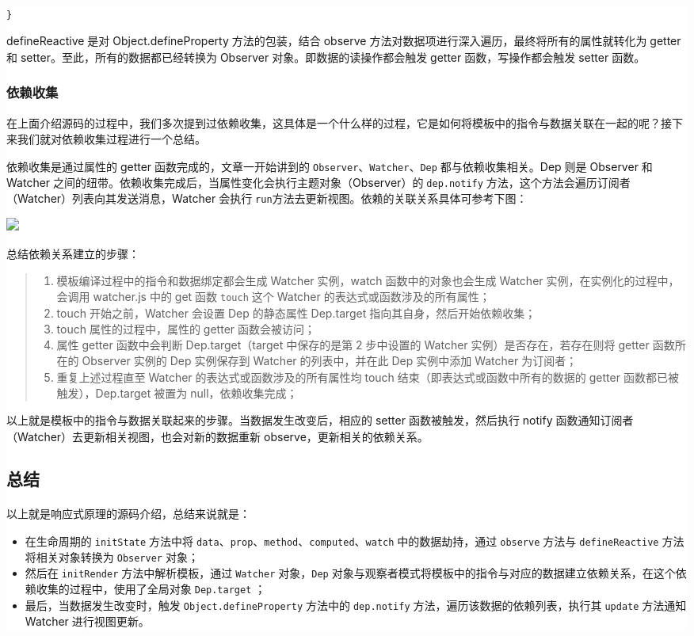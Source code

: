 ```javascript
}
```

defineReactive 是对 Object.defineProperty 方法的包装，结合 observe 方法对数据项进行深入遍历，最终将所有的属性就转化为 getter 和 setter。至此，所有的数据都已经转换为 Observer 对象。即数据的读操作都会触发 getter 函数，写操作都会触发 setter 函数。

### 依赖收集

在上面介绍源码的过程中，我们多次提到过依赖收集，这具体是一个什么样的过程，它是如何将模板中的指令与数据关联在一起的呢？接下来我们就对依赖收集过程进行一个总结。

依赖收集是通过属性的 getter 函数完成的，文章一开始讲到的 `Observer`、`Watcher`、`Dep` 都与依赖收集相关。Dep 则是 Observer 和 Watcher 之间的纽带。依赖收集完成后，当属性变化会执行主题对象（Observer）的 `dep.notify` 方法，这个方法会遍历订阅者（Watcher）列表向其发送消息，Watcher 会执行 `run`方法去更新视图。依赖的关联关系具体可参考下图：

![](http://static.galileo.xiaojukeji.com/static/tms/shield/vue-reactive.jpg)

总结依赖关系建立的步骤：

> 1. 模板编译过程中的指令和数据绑定都会生成 Watcher 实例，watch 函数中的对象也会生成 Watcher 实例，在实例化的过程中，会调用 watcher.js 中的 get 函数 `touch` 这个 Watcher 的表达式或函数涉及的所有属性；
> 2. touch 开始之前，Watcher 会设置 Dep 的静态属性 Dep.target 指向其自身，然后开始依赖收集；
> 3. touch 属性的过程中，属性的 getter 函数会被访问；
> 4. 属性 getter 函数中会判断 Dep.target（target 中保存的是第 2 步中设置的 Watcher 实例）是否存在，若存在则将 getter 函数所在的 Observer 实例的 Dep 实例保存到 Watcher 的列表中，并在此 Dep 实例中添加 Watcher 为订阅者；
> 5. 重复上述过程直至 Watcher 的表达式或函数涉及的所有属性均 touch 结束（即表达式或函数中所有的数据的 getter 函数都已被触发），Dep.target 被置为 null，依赖收集完成；

以上就是模板中的指令与数据关联起来的步骤。当数据发生改变后，相应的 setter 函数被触发，然后执行 notify 函数通知订阅者（Watcher）去更新相关视图，也会对新的数据重新 observe，更新相关的依赖关系。

## 总结

以上就是响应式原理的源码介绍，总结来说就是：

- 在生命周期的 `initState` 方法中将 `data`、`prop`、`method`、`computed`、`watch` 中的数据劫持，通过 `observe` 方法与 `defineReactive` 方法将相关对象转换为 `Observer` 对象；
- 然后在 `initRender` 方法中解析模板，通过 `Watcher` 对象，`Dep` 对象与观察者模式将模板中的指令与对应的数据建立依赖关系，在这个依赖收集的过程中，使用了全局对象 `Dep.target` ；
- 最后，当数据发生改变时，触发 `Object.defineProperty` 方法中的 `dep.notify` 方法，遍历该数据的依赖列表，执行其 `update` 方法通知 Watcher 进行视图更新。
